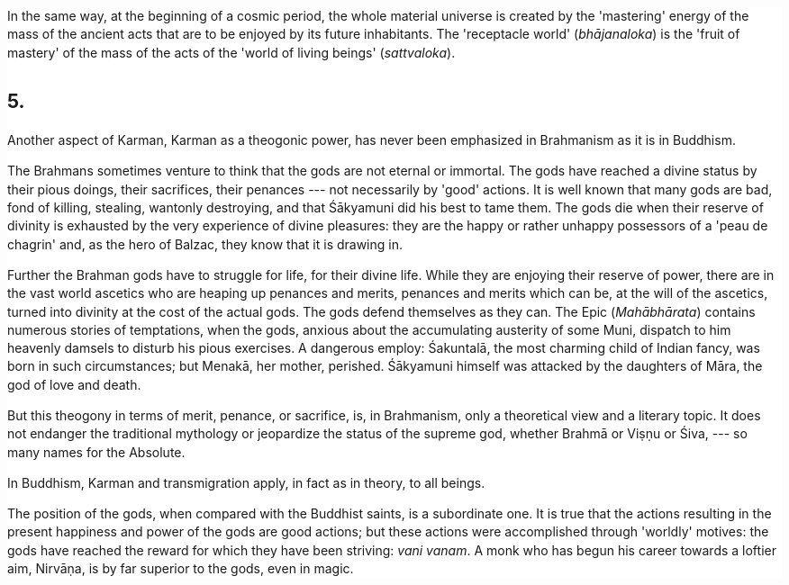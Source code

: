 In the same way, at the beginning of a cosmic period, the whole material universe is created by the 'mastering' energy of the mass of the ancient acts that are to be enjoyed by its future inhabitants. The 'receptacle world' (_bhājanaloka_) is the 'fruit of mastery' of the mass of the acts of the 'world of living beings' (_sattvaloka_).

## 5\.

Another aspect of Karman, Karman as a theogonic power, has never been emphasized in Brahmanism as it is in Buddhism.

The Brahmans sometimes venture to think that the gods are not eternal or immortal. The gods have reached a divine status by their pious doings, their sacrifices, their penances --- not necessarily by 'good' actions. It is well known that many gods are bad, fond of killing, stealing, wantonly destroying, and that Śākyamuni did his best to tame them. The gods die when their reserve of divinity is exhausted by the very experience of divine pleasures: they are the happy or rather unhappy possessors of a 'peau de chagrin' and, as the hero of Balzac, they know that it is drawing in.

Further the Brahman gods have to struggle for life, for their divine life. While they are enjoying their reserve of power, there are in the vast world ascetics who are heaping up penances and merits, penances and merits which can be, at the will of the ascetics, turned into divinity at the cost of the actual gods. The gods defend themselves as they can. The Epic (_Mahābhārata_) contains numerous stories of temptations, when the gods, anxious about the accumulating austerity of some Muni, dispatch to him heavenly damsels to disturb his pious exercises. A dangerous employ: Śakuntalā, the most charming child of Indian fancy, was born in such circumstances; but Menakā, her mother, perished. Śākyamuni himself was attacked by the daughters of Māra, the god of love and death.

But this theogony in terms of merit, penance, or sacrifice, is, in Brahmanism, only a theoretical view and a literary topic. It does not endanger the traditional mythology or jeopardize the status of the supreme god, whether Brahmā or Viṣṇu or Śiva, --- so many names for the Absolute.

In Buddhism, Karman and transmigration apply, in fact as in theory, to all beings.

The position of the gods, when compared with the Buddhist saints, is a subordinate one. It is true that the actions resulting in the present happiness and power of the gods are good actions; but these actions were accomplished through 'worldly' motives: the gods have reached the reward for which they have been striving: _vani vanam_. A monk who has begun his career towards a loftier aim, Nirvāṇa, is by far superior to the gods, even in magic.

